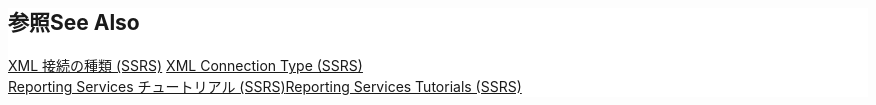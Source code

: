   
## <a name="see-also"></a><span data-ttu-id="8336d-164">参照</span><span class="sxs-lookup"><span data-stu-id="8336d-164">See Also</span></span>  
 <span data-ttu-id="8336d-165">[XML 接続の種類 &#40;SSRS&#41;](xml-connection-type-ssrs.md) </span><span class="sxs-lookup"><span data-stu-id="8336d-165">[XML Connection Type &#40;SSRS&#41;](xml-connection-type-ssrs.md) </span></span>  
 [<span data-ttu-id="8336d-166">Reporting Services チュートリアル &#40;SSRS&#41;</span><span class="sxs-lookup"><span data-stu-id="8336d-166">Reporting Services Tutorials &#40;SSRS&#41;</span></span>](../reporting-services-tutorials-ssrs.md)  
  
  
